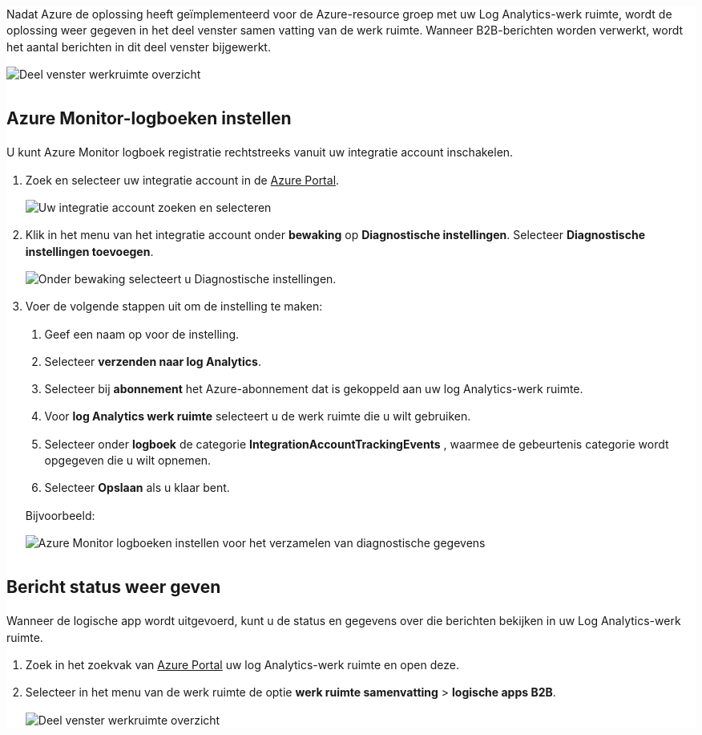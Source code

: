    Nadat Azure de oplossing heeft geïmplementeerd voor de Azure-resource groep met uw Log Analytics-werk ruimte, wordt de oplossing weer gegeven in het deel venster samen vatting van de werk ruimte. Wanneer B2B-berichten worden verwerkt, wordt het aantal berichten in dit deel venster bijgewerkt.

   ![Deel venster werkruimte overzicht](./media/monitor-b2b-messages-log-analytics/b2b-overview-messages-summary.png)

<a name="set-up-resource-logs"></a>

## <a name="set-up-azure-monitor-logs"></a>Azure Monitor-logboeken instellen

U kunt Azure Monitor logboek registratie rechtstreeks vanuit uw integratie account inschakelen.

1. Zoek en selecteer uw integratie account in de [Azure Portal](https://portal.azure.com).

   ![Uw integratie account zoeken en selecteren](./media/monitor-b2b-messages-log-analytics/find-integration-account.png)

1. Klik in het menu van het integratie account onder **bewaking** op **Diagnostische instellingen**. Selecteer **Diagnostische instellingen toevoegen**.

   ![Onder bewaking selecteert u Diagnostische instellingen.](./media/monitor-b2b-messages-log-analytics/monitor-diagnostics-settings.png)

1. Voer de volgende stappen uit om de instelling te maken:

   1. Geef een naam op voor de instelling.

   1. Selecteer **verzenden naar log Analytics**.

   1. Selecteer bij **abonnement** het Azure-abonnement dat is gekoppeld aan uw log Analytics-werk ruimte.

   1. Voor **log Analytics werk ruimte** selecteert u de werk ruimte die u wilt gebruiken.

   1. Selecteer onder **logboek** de categorie **IntegrationAccountTrackingEvents** , waarmee de gebeurtenis categorie wordt opgegeven die u wilt opnemen.

   1. Selecteer **Opslaan** als u klaar bent.

   Bijvoorbeeld: 

   ![Azure Monitor logboeken instellen voor het verzamelen van diagnostische gegevens](./media/monitor-b2b-messages-log-analytics/send-diagnostics-data-log-analytics-workspace.png)

<a name="view-message-status"></a>

## <a name="view-message-status"></a>Bericht status weer geven

Wanneer de logische app wordt uitgevoerd, kunt u de status en gegevens over die berichten bekijken in uw Log Analytics-werk ruimte.

1. Zoek in het zoekvak van [Azure Portal](https://portal.azure.com) uw log Analytics-werk ruimte en open deze.

1. Selecteer in het menu van de werk ruimte de optie **werk ruimte samenvatting**  >  **logische apps B2B**.

   ![Deel venster werkruimte overzicht](./media/monitor-b2b-messages-log-analytics/b2b-overview-messages-summary.png)
